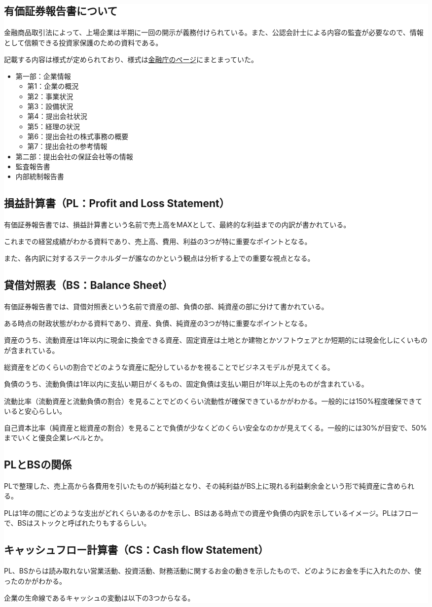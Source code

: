 ## 有価証券報告書について

金融商品取引法によって、上場企業は半期に一回の開示が義務付けられている。また、公認会計士による内容の監査が必要なので、情報として信頼できる投資家保護のための資料である。

記載する内容は様式が定められており、様式は[金融庁のページ](https://www.fsa.go.jp/news/newsj/13/kinyu/f-20020426-2/yousiki.htm)にまとまっていた。

*   第一部：企業情報
    *   第1：企業の概況
    *   第2：事業状況
    *   第3：設備状況
    *   第4：提出会社状況
    *   第5：経理の状況
    *   第6：提出会社の株式事務の概要
    *   第7：提出会社の参考情報
*   第二部：提出会社の保証会社等の情報
*   監査報告書
*   内部統制報告書

## 損益計算書（PL：Profit and Loss Statement）

有価証券報告書では、損益計算書という名前で売上高をMAXとして、最終的な利益までの内訳が書かれている。

これまでの経営成績がわかる資料であり、売上高、費用、利益の3つが特に重要なポイントとなる。

また、各内訳に対するステークホルダーが誰なのかという観点は分析する上での重要な視点となる。

## 貸借対照表（BS：Balance Sheet）

有価証券報告書では、貸借対照表という名前で資産の部、負債の部、純資産の部に分けて書かれている。

ある時点の財政状態がわかる資料であり、資産、負債、純資産の3つが特に重要なポイントとなる。

資産のうち、流動資産は1年以内に現金に換金できる資産、固定資産は土地とか建物とかソフトウェアとか短期的には現金化しにくいものが含まれている。

総資産をどのくらいの割合でどのような資産に配分しているかを視ることでビジネスモデルが見えてくる。

負債のうち、流動負債は1年以内に支払い期日がくるもの、固定負債は支払い期日が1年以上先のものが含まれている。

流動比率（流動資産と流動負債の割合）を見ることでどのくらい流動性が確保できているかがわかる。一般的には150%程度確保できていると安心らしい。

自己資本比率（純資産と総資産の割合）を見ることで負債が少なくどのくらい安全なのかが見えてくる。一般的には30%が目安で、50%までいくと優良企業レベルとか。

## PLとBSの関係

PLで整理した、売上高から各費用を引いたものが純利益となり、その純利益がBS上に現れる利益剰余金という形で純資産に含められる。

PLは1年の間にどのような支出がどれくらいあるのかを示し、BSはある時点での資産や負債の内訳を示しているイメージ。PLはフローで、BSはストックと呼ばれたりもするらしい。

## キャッシュフロー計算書（CS：Cash flow Statement）

PL、BSからは読み取れない営業活動、投資活動、財務活動に関するお金の動きを示したもので、どのようにお金を手に入れたのか、使ったのかがわかる。

企業の生命線であるキャッシュの変動は以下の3つからなる。
